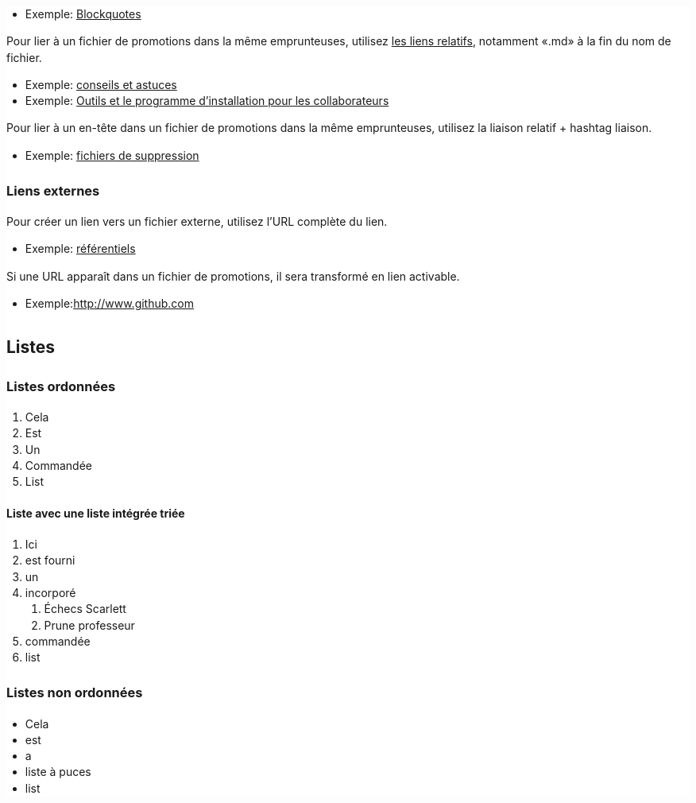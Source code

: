 - Exemple: [Blockquotes](#blockquote)

Pour lier à un fichier de promotions dans la même emprunteuses, utilisez [les liens relatifs](https://www.w3.org/TR/WD-html40-970917/htmlweb.html#h-5.1.2), notamment «.md» à la fin du nom de fichier.

- Exemple: [conseils et astuces](tips-gotchas.md)
- Exemple: [Outils et le programme d’installation pour les collaborateurs](../readme.md)

Pour lier à un en-tête dans un fichier de promotions dans la même emprunteuses, utilisez la liaison relatif + hashtag liaison.

- Exemple: [fichiers de suppression](tips-gotchas.md#deleting-files)

### <a name="external-links"></a>Liens externes

Pour créer un lien vers un fichier externe, utilisez l’URL complète du lien.

- Exemple: [référentiels](http://www.github.com)

Si une URL apparaît dans un fichier de promotions, il sera transformé en lien activable.

- Exemple:http://www.github.com

## <a name="lists"></a>Listes

### <a name="ordered-lists"></a>Listes ordonnées

1. Cela 
1. Est
1. Un
1. Commandée
1. List  


#### <a name="ordered-list-with-an-embedded-list"></a>Liste avec une liste intégrée triée

1. Ici
1. est fourni
1. un
1. incorporé
    1. Échecs Scarlett
    1. Prune professeur
1. commandée
1. list


### <a name="unordered-lists"></a>Listes non ordonnées

- Cela
- est
- a
- liste à puces
- list

